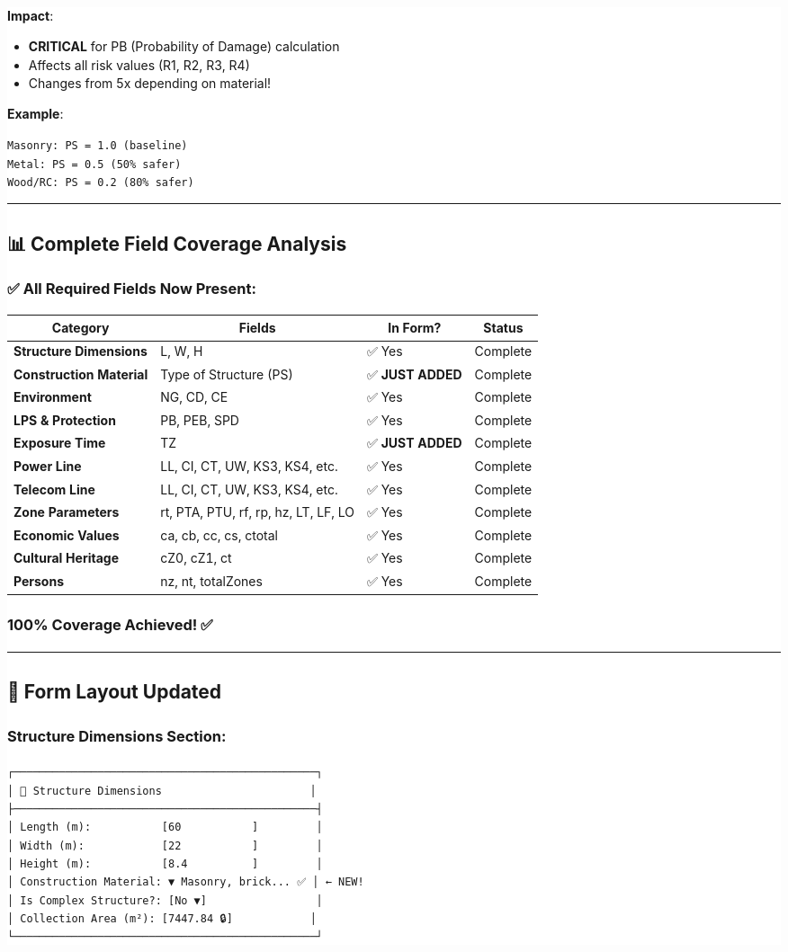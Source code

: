 **Impact**:
- **CRITICAL** for PB (Probability of Damage) calculation
- Affects all risk values (R1, R2, R3, R4)
- Changes from 5x depending on material!

**Example**:
```
Masonry: PS = 1.0 (baseline)
Metal: PS = 0.5 (50% safer)
Wood/RC: PS = 0.2 (80% safer)
```

---

## 📊 Complete Field Coverage Analysis

### ✅ **All Required Fields Now Present:**

| Category | Fields | In Form? | Status |
|----------|--------|----------|--------|
| **Structure Dimensions** | L, W, H | ✅ Yes | Complete |
| **Construction Material** | Type of Structure (PS) | ✅ **JUST ADDED** | Complete |
| **Environment** | NG, CD, CE | ✅ Yes | Complete |
| **LPS & Protection** | PB, PEB, SPD | ✅ Yes | Complete |
| **Exposure Time** | TZ | ✅ **JUST ADDED** | Complete |
| **Power Line** | LL, CI, CT, UW, KS3, KS4, etc. | ✅ Yes | Complete |
| **Telecom Line** | LL, CI, CT, UW, KS3, KS4, etc. | ✅ Yes | Complete |
| **Zone Parameters** | rt, PTA, PTU, rf, rp, hz, LT, LF, LO | ✅ Yes | Complete |
| **Economic Values** | ca, cb, cc, cs, ctotal | ✅ Yes | Complete |
| **Cultural Heritage** | cZ0, cZ1, ct | ✅ Yes | Complete |
| **Persons** | nz, nt, totalZones | ✅ Yes | Complete |

### **100% Coverage Achieved!** ✅

---

## 🎨 Form Layout Updated

### Structure Dimensions Section:
```
┌───────────────────────────────────────────────┐
│ 📐 Structure Dimensions                       │
├───────────────────────────────────────────────┤
│ Length (m):           [60           ]         │
│ Width (m):            [22           ]         │
│ Height (m):           [8.4          ]         │
│ Construction Material: ▼ Masonry, brick... ✅ │ ← NEW!
│ Is Complex Structure?: [No ▼]                 │
│ Collection Area (m²): [7447.84 🔒]            │
└───────────────────────────────────────────────┘
```
